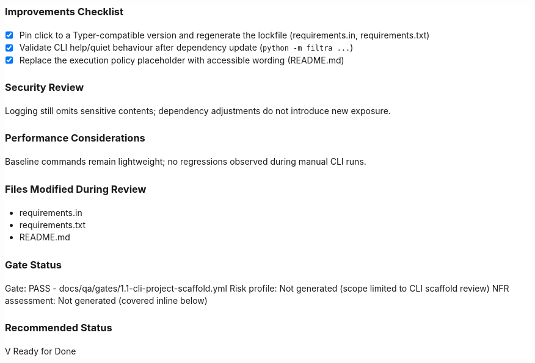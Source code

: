 ### Improvements Checklist
- [x] Pin click to a Typer-compatible version and regenerate the lockfile (requirements.in, requirements.txt)
- [x] Validate CLI help/quiet behaviour after dependency update (`python -m filtra ...`)
- [x] Replace the execution policy placeholder with accessible wording (README.md)

### Security Review
Logging still omits sensitive contents; dependency adjustments do not introduce new exposure.

### Performance Considerations
Baseline commands remain lightweight; no regressions observed during manual CLI runs.

### Files Modified During Review
- requirements.in
- requirements.txt
- README.md

### Gate Status
Gate: PASS - docs/qa/gates/1.1-cli-project-scaffold.yml
Risk profile: Not generated (scope limited to CLI scaffold review)
NFR assessment: Not generated (covered inline below)

### Recommended Status
V Ready for Done
